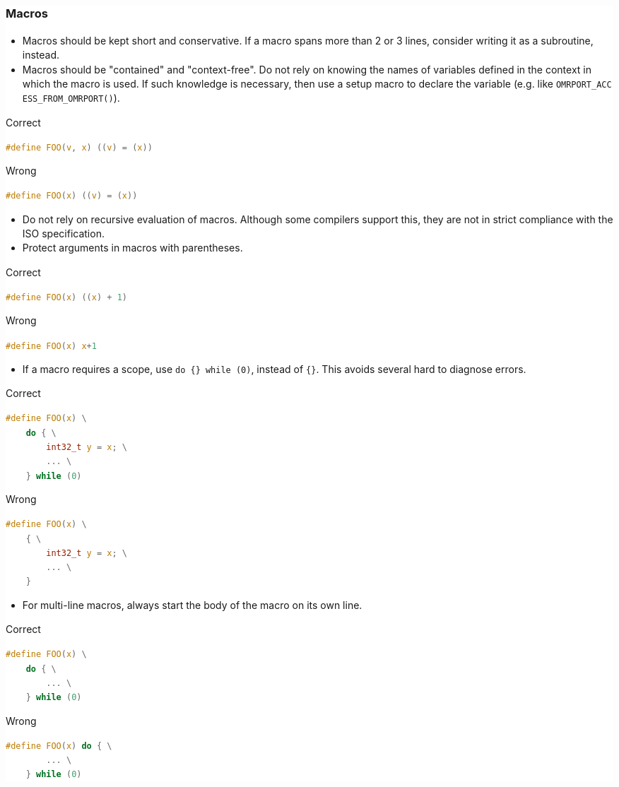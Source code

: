 ### Macros
* Macros should be kept short and conservative. If a macro spans more than 2 or 3 lines, consider writing it as a subroutine, instead.
* Macros should be "contained" and "context-free". Do not rely on knowing the names of variables defined in the context in which the macro is used. If such knowledge is necessary, then use a setup macro to declare the variable (e.g. like ```OMRPORT_ACCESS_FROM_OMRPORT()```).

Correct
```c
#define FOO(v, x) ((v) = (x))
```
Wrong
```c
#define FOO(x) ((v) = (x))
```

* Do not rely on recursive evaluation of macros. Although some compilers support this, they are not in strict compliance with the ISO specification.
* Protect arguments in macros with parentheses.

Correct
```c
#define FOO(x) ((x) + 1)
```
Wrong
```c
#define FOO(x) x+1
```

* If a macro requires a scope, use ```do {} while (0)```, instead of ```{}```. This avoids several hard to diagnose errors.

Correct
```c
#define FOO(x) \
	do { \
		int32_t y = x; \
		... \
	} while (0)
```
Wrong
```c
#define FOO(x) \
	{ \
		int32_t y = x; \
		... \
	}
```

* For multi-line macros, always start the body of the macro on its own line.

Correct
```c
#define FOO(x) \
	do { \
		... \
	} while (0)
```
Wrong
```c
#define FOO(x) do { \
		... \
	} while (0)
```
